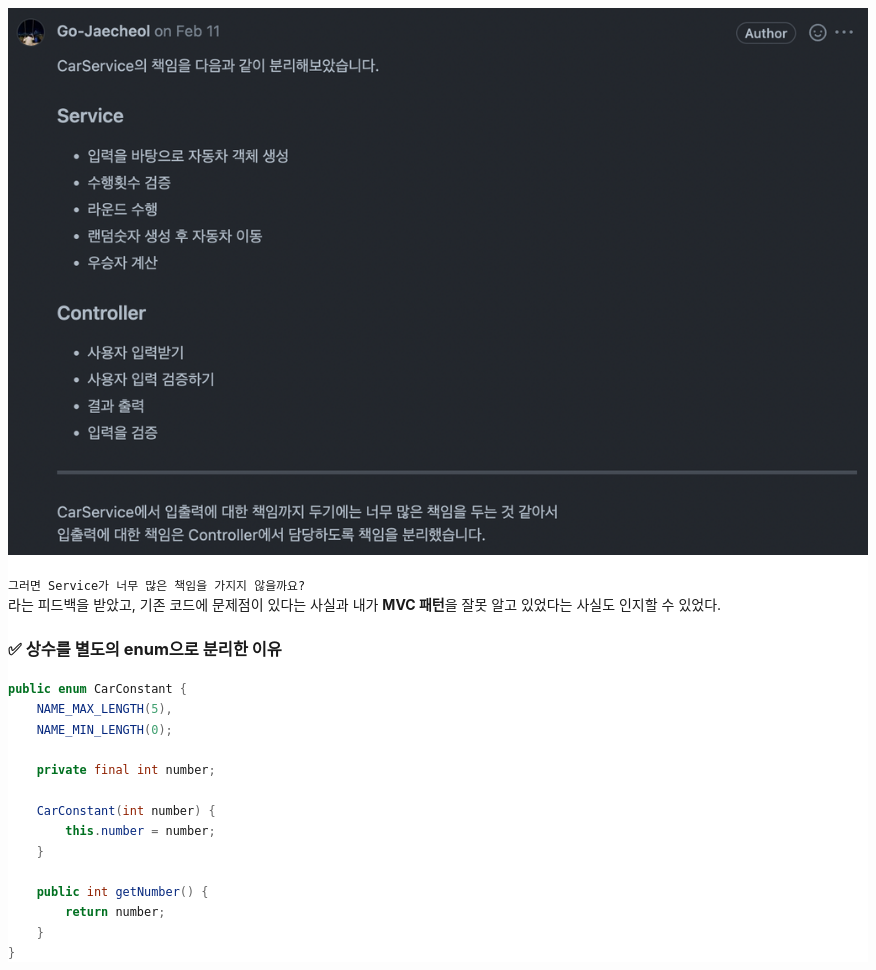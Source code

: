 ![MVC-controller.png](MVC-controller.png)

`그러면 Service가 너무 많은 책임을 가지지 않을까요?`  
라는 피드백을 받았고, 기존 코드에 문제점이 있다는 사실과 내가 **MVC 패턴**을 잘못 알고 있었다는 사실도 인지할 수 있었다.  


### ✅ 상수를 별도의 enum으로 분리한 이유

```java
public enum CarConstant {
    NAME_MAX_LENGTH(5),
    NAME_MIN_LENGTH(0);

    private final int number;

    CarConstant(int number) {
        this.number = number;
    }

    public int getNumber() {
        return number;
    }
}
```
